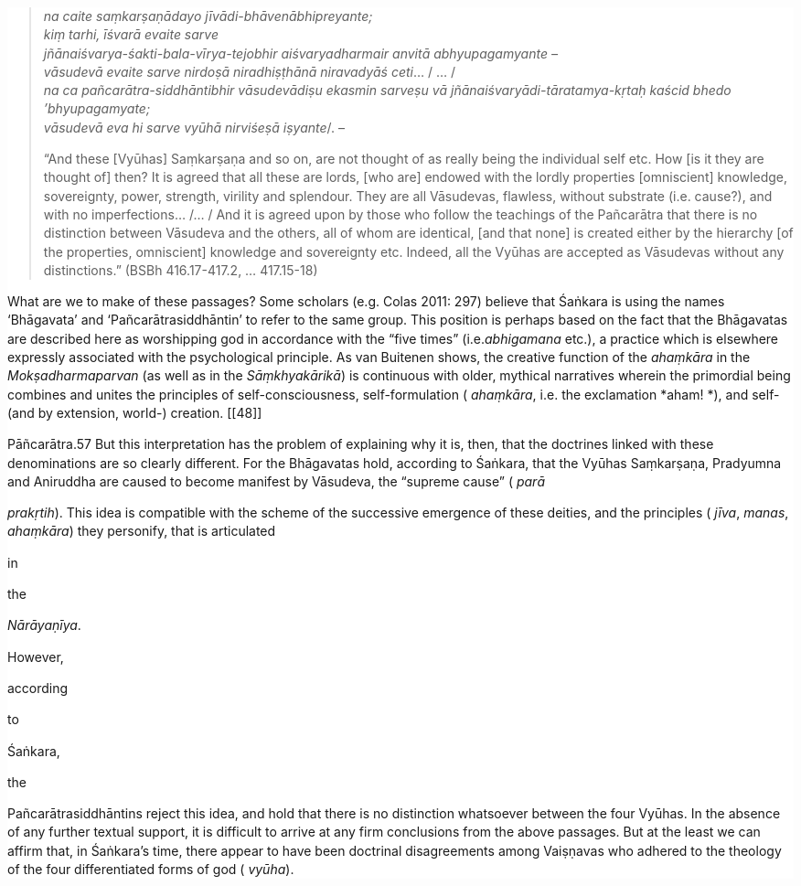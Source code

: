 > *na caite saṃkarṣaṇādayo jīvādi-bhāvenābhipreyante;  
kiṃ tarhi, īśvarā evaite sarve  
jñānaiśvarya-śakti-bala-vīrya-tejobhir aiśvaryadharmair anvitā abhyupagamyante –  
> vāsudevā evaite sarve nirdoṣā niradhiṣṭhānā niravadyāś ceti*… / … /  
> *na ca pañcarātra-siddhāntibhir vāsudevādiṣu ekasmin sarveṣu vā jñānaiśvaryādi-tāratamya-kṛtaḥ kaścid bhedo ’bhyupagamyate;  
> vāsudevā eva hi sarve vyūhā nirviśeṣā iṣyante*/. 
> –  
> 
> “And these \[Vyūhas\] Saṃkarṣaṇa and so on, are not thought of as really being the individual self etc. How \[is it they are thought of\] then? It is agreed that all these are lords, \[who are\] endowed with the lordly properties \[omniscient\] knowledge, sovereignty, power, strength, virility and splendour. They are all Vāsudevas, flawless, without substrate \(i.e. cause?\), and with no imperfections… /… / And it is agreed upon by those who follow the teachings of the Pañcarātra that there is no distinction between Vāsudeva and the others, all of whom are identical, \[and that none\] is created either by the hierarchy \[of the properties, omniscient\] knowledge and sovereignty etc. Indeed, all the Vyūhas are accepted as Vāsudevas without any distinctions.” \(BSBh 416.17-417.2, … 417.15-18\) 

What are we to make of these passages? Some scholars \(e.g. Colas 2011: 297\) believe that Śaṅkara is using the names ‘Bhāgavata’ and ‘Pañcarātrasiddhāntin’ to refer to the same group. This position is perhaps based on the fact that the Bhāgavatas are described here as worshipping god in accordance with the “five times” \(i.e.*abhigamana* etc.\), a practice which is elsewhere expressly associated with the psychological principle. As van Buitenen shows, the creative function of the *ahaṃkāra* in the *Mokṣadharmaparvan* \(as well as in the *Sāṃkhyakārikā*\) is continuous with older, mythical narratives wherein the primordial being combines and unites the principles of self-consciousness, self-formulation \( *ahaṃkāra*, i.e. the exclamation *aham\! *\), and self- \(and by extension, world-\) creation. [[48]]

Pāñcarātra.57 But this interpretation has the problem of explaining why it is, then, that the doctrines linked with these denominations are so clearly different. For the Bhāgavatas hold, according to Śaṅkara, that the Vyūhas Saṃkarṣaṇa, Pradyumna and Aniruddha are caused to become manifest by Vāsudeva, the “supreme cause” \( *parā*

*prakṛtih*\). This idea is compatible with the scheme of the successive emergence of these deities, and the principles \( *jīva*, *manas*, *ahaṃkāra*\) they personify, that is articulated 

in 

the 

*Nārāyaṇīya*. 

However, 

according 

to 

Śaṅkara, 

the 

Pañcarātrasiddhāntins reject this idea, and hold that there is no distinction whatsoever between the four Vyūhas. In the absence of any further textual support, it is difficult to arrive at any firm conclusions from the above passages. But at the least we can affirm that, in Śaṅkara’s time, there appear to have been doctrinal disagreements among Vaiṣṇavas who adhered to the theology of the four differentiated forms of god \( *vyūha*\). 


[^56]: My translation of *ahaṃkāra * here as “the act of self-formulation” follows van Buitenen \(1957\). While the phrase may be somewhat cumbersome, it is preferable in this context to “ego” or “self-consciousness” etc., since in the scheme which identifies Aniruddha with the *ahaṃkāra* \(MBh 12.326.37, 339.18ab\), the former’s role as the world-creator is emphasised over any sort of 47 
[^58]: Sanderson \(2009a: 110-11\) points to references to the Pañcarātra in the *Nīlamatapurāṇa*. The *Nīlamatapurāṇa* may have been composed during the Kārkoṭa dynasty \(c. 626-855 CE\), but this is far from certain \(ibid.\). [[49]]
[^59]: On which see *Sāṃkhyakārikā* 23, 24, 27, and 33. In the Pāñcarātra literature see e.g.*Ahirbudhnyasaṃhitā* 4.38, and *Lakṣmītantra* 7.30. 
[^60]: NPP 91.18 *ff*: *pariṇativedāntavidaḥ saṃhitāpāñcarātrāś cāhuḥ satyaṃ bhinnā eva jīvātmānaḥ, te tu paramakaraṇād anaśvarād brahmapadavācyāt avyāpakā eva ghaṭādivat svakāraṇalayasvabhāvāś cotpadyante iti*. 
[^61]: NPP 106.5 *ff*: *eṣa ca prasaṅgo vedāntavidāṃ pāñcarātrāṇāṃ ca samānaḥ*/ * tair api brahmaṇi nārāyaṇākhyāyāṃ ca parasyāṃ prakṛtau jīvātmanāṃ layo muktir abhyupagatā yataḥ*/. [[50]]
[^62]: Colas \(1990\) has shown that a number of Vaikhānasa works adumbrate sub-groups within the Pāñcarātra. Among these, the *Samūrtārcanādhikaraṇa* \(65.123-125\) divides Pāñcarātrikas into *āgneya vaiṣṇava* s and *tāmasa vaiṣṇava* s, the former following the rites prescribed in the *sūtra* of Bodhāyana and others, the latter following those prescribed in the *sūtra* of Kātyāyana and others. The *Samūrtārcanādhikaraṇa* is almost certainly earlier than Yāmuna, and may be as early as the ninth century \(see Colas 1996: 95\). Other Vaikhānasa texts offering variant subdivisions include the *Kriyādhikāra*, composed at the very latest during the thirteenth century, and possibly considerably earlier \(ibid.\), and the *Ānandasaṃhitā*, among the latest of the Vaikhānasa “medieval corpus”. 
[^63]: In other words, the four Vyūhas Vāsudeva, Saṃkarṣaṇa, Pradyumna and Aniruddha \(SS 7.29-36\). [[51]]
[^65]: See *Mānavadharmaśāstra* 12.88-90, where it is said that there are two kinds of Vedic act: *pravṛtta*, which leads to increased happiness, and *nivṛtta*, which leads to supreme bliss \( *naiḥśreyasika*\). Action undertaken to satisfy desires here and in the next life is called *pravṛtta*, while action which is free from desire \( *niṣkāma*\) and is accompanied by knowledge is called *nivṛtta*. 
[^66]: PauṣS 19.51-52b: *pravṛttiś ca nivṛttiś ca karma caitad dvidhā ’bjaja*/ *jayanti bhogaikaratāḥ*
[^68]: The only exception I could find is at SS 19.146-147b, where it is said that during the liberating ascent of the individual self \( *jīva*\) through the six paths \( *adhvan*\), the same self becomes indifferent \( *virakta*\) to enjoyments \( *bhoga*\) such as miniaturisation \( *aṇiman*\) etc. Again, see Hikita’s \(1993\) translation of this passage. 
[^69]: An exception is at JS 5.11 *ff*, where it is said that the worshipper of the mantra should not desire *siddhi* s. The term *siddhi* here \(at JS 5.11b\) appears to be synonymous with *bhoga* \(“enjoyment”\), which is mentioned in the previous verse. This is a very unusual statement for the JS, which otherwise lists enjoyments \( *bhoga*/ *bhukti*\) and liberation \( *mokṣa*/ *mukti*\) as equally valid achievements. Rastelli \(2000: 372 n. 11\) has identified this chapter of the JS, along with chapters 3 and 4, as comprising a textual unit which is separate from the rest of the JS. [[53]]
[^71]: LT 11.48c-49: *saṃsiddhayogatattvānām* \(or *susiddhayogatattvānām*, see Krishnamacharya 1959: 39\) **
[^75]: ViṣṇuS 2.22-23b: *yathā tu vedavṛkṣasya śākhābhedā hy anekaśaḥ*/ *tahtā bhedāḥ samākhyātāḥ*
[^76]: “\[T\]here is no textual or epigraphic evidence”, writes Willis \(2009: 226\), “to suggest that the Vaikhānasas ever lived in north India”. Colas \(1996: 53 n. 1\) addresses the question of the presence of the Vaikhānasas in the JS thus: “La présence des vaikhānasa, groupe social du sud sans doute, qu’elle décrit dans ses rituels ne dément-elle pas la thèse de son origine septentrionale… à moins d’admettre qui la version qui est entre nos mains est une “réédition” complète d’une version du nord”. 
[^77]: I am accepting Young’s \(2007: 237\) estimate for the lifetime of Yāmuna as c. 1050-1125 CE, with the ĀP being written “in the late eleventh or early twelfth century” \(ibid: 260\). [[62]]